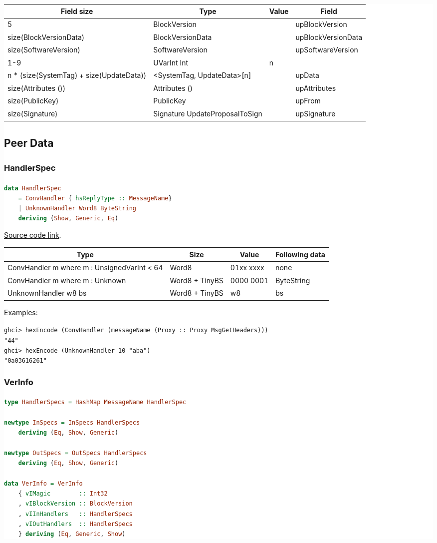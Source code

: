 | Field size                                | Type                           | Value | Field              |
|-------------------------------------------|--------------------------------|-------|--------------------|
| 5                                         | BlockVersion                   |       | upBlockVersion     |
| size(BlockVersionData)                    | BlockVersionData               |       | upBlockVersionData |
| size(SoftwareVersion)                     | SoftwareVersion                |       | upSoftwareVersion  |
| 1-9                                       | UVarInt Int                    | n     |                    |
| n \* (size(SystemTag) + size(UpdateData)) | <SystemTag, UpdateData>\[n\]   |       | upData             |
| size(Attributes ())                       | Attributes ()                  |       | upAttributes       |
| size(PublicKey)                           | PublicKey                      |       | upFrom             |
| size(Signature)                           | Signature UpdateProposalToSign |       | upSignature        |

## Peer Data

### HandlerSpec

``` haskell
data HandlerSpec
    = ConvHandler { hsReplyType :: MessageName}
    | UnknownHandler Word8 ByteString
    deriving (Show, Generic, Eq)
```

[Source code
link](https://github.com/input-output-hk/cardano-sl/blob/414817a6f8c8de405553c8ba1325e1366dc7b60e/infra/Pos/Communication/Types/Protocol.hs#L80).

| Type                                           | Size           | Value     | Following data |
|------------------------------------------------|----------------|-----------|----------------|
| ConvHandler m where m : UnsignedVarInt &lt; 64 | Word8          | 01xx xxxx | none           |
| ConvHandler m where m : Unknown                | Word8 + TinyBS | 0000 0001 | ByteString     |
| UnknownHandler w8 bs                           | Word8 + TinyBS | w8        | bs             |

Examples:

    ghci> hexEncode (ConvHandler (messageName (Proxy :: Proxy MsgGetHeaders)))
    "44"
    ghci> hexEncode (UnknownHandler 10 "aba")
    "0a03616261"

### VerInfo

``` haskell
type HandlerSpecs = HashMap MessageName HandlerSpec

newtype InSpecs = InSpecs HandlerSpecs
    deriving (Eq, Show, Generic)

newtype OutSpecs = OutSpecs HandlerSpecs
    deriving (Eq, Show, Generic)

data VerInfo = VerInfo
    { vIMagic        :: Int32
    , vIBlockVersion :: BlockVersion
    , vIInHandlers   :: HandlerSpecs
    , vIOutHandlers  :: HandlerSpecs
    } deriving (Eq, Generic, Show)
```
